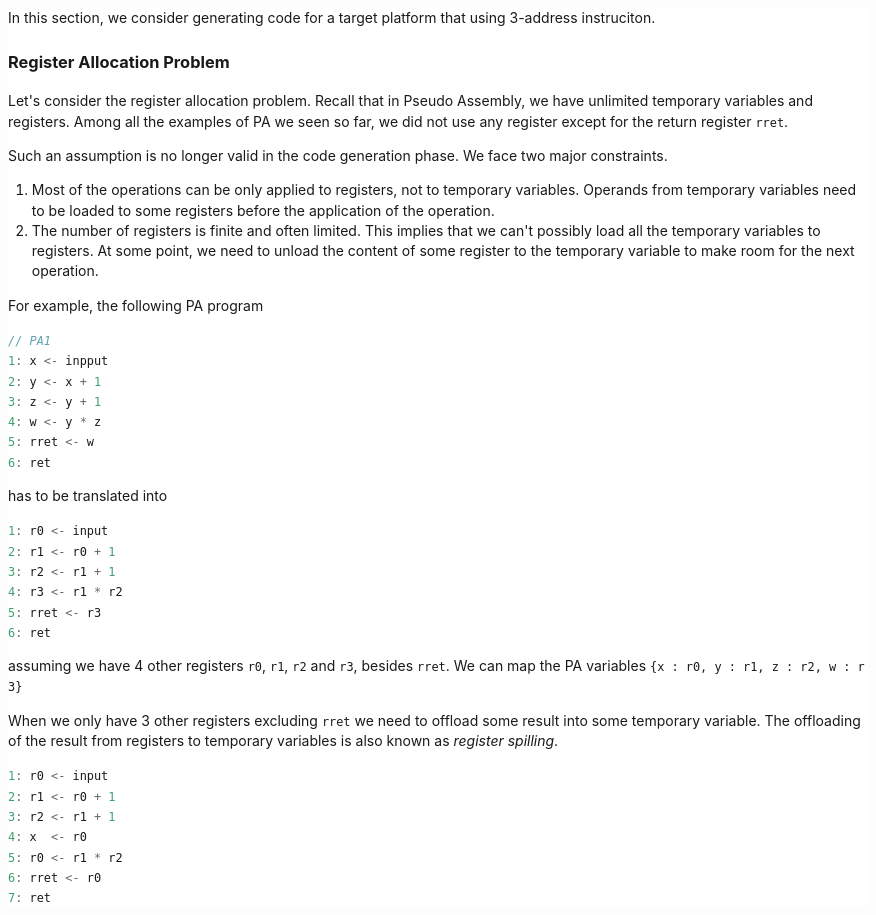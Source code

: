 In this section, we consider generating code for a target platform that using 3-address instruciton.

### Register Allocation Problem

Let's consider the register allocation problem. Recall that in Pseudo Assembly, we have unlimited temporary variables and registers. Among all the examples of PA we seen so far, we did not use any register except for the return register `rret`.

Such an assumption is no longer valid in the code generation phase. We face two major constraints.

1. Most of the operations can be only applied to registers, not to temporary variables. Operands from temporary variables need to be loaded to some registers before the application of the operation.
1. The number of registers is finite and often limited. This implies that we can't possibly load all the temporary variables to registers. At some point, we need to unload the content of some register to the temporary variable to make room for the next operation.

For example, the following PA program 

```java
// PA1
1: x <- inpput
2: y <- x + 1
3: z <- y + 1
4: w <- y * z
5: rret <- w
6: ret
```
has to be translated into

```java
1: r0 <- input
2: r1 <- r0 + 1
3: r2 <- r1 + 1
4: r3 <- r1 * r2
5: rret <- r3
6: ret
```

assuming we have 4 other registers `r0`, `r1`, `r2` and `r3`, besides `rret`. We can map the PA variables `{x : r0, y : r1, z : r2, w : r3}`

When we only have 3 other registers excluding `rret` we need to offload some result into some temporary variable. The offloading of the result from registers to temporary variables is also known as *register spilling*.


```java
1: r0 <- input
2: r1 <- r0 + 1
3: r2 <- r1 + 1
4: x  <- r0
5: r0 <- r1 * r2
6: rret <- r0
7: ret
```
